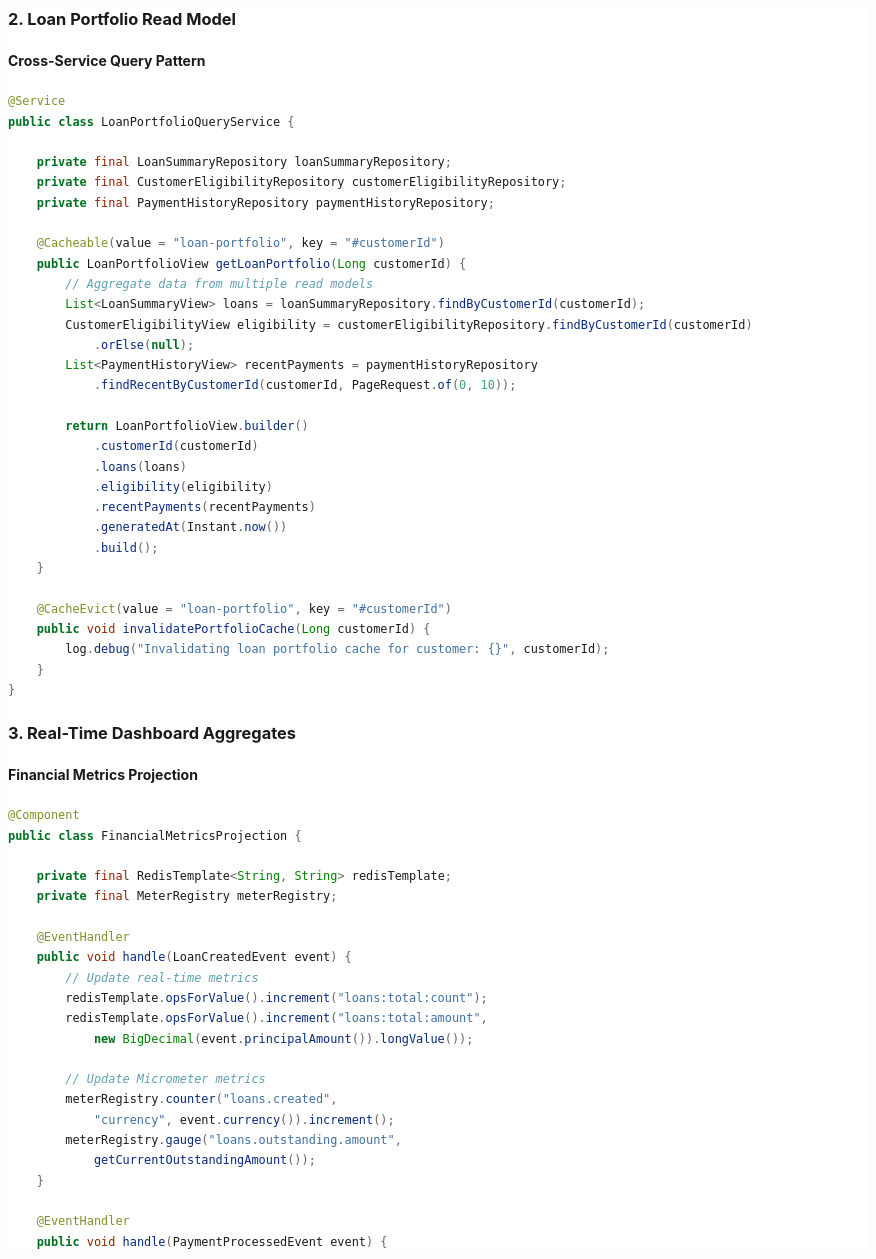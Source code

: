 ### 2. Loan Portfolio Read Model

#### Cross-Service Query Pattern
```java
@Service
public class LoanPortfolioQueryService {
    
    private final LoanSummaryRepository loanSummaryRepository;
    private final CustomerEligibilityRepository customerEligibilityRepository;
    private final PaymentHistoryRepository paymentHistoryRepository;
    
    @Cacheable(value = "loan-portfolio", key = "#customerId")
    public LoanPortfolioView getLoanPortfolio(Long customerId) {
        // Aggregate data from multiple read models
        List<LoanSummaryView> loans = loanSummaryRepository.findByCustomerId(customerId);
        CustomerEligibilityView eligibility = customerEligibilityRepository.findByCustomerId(customerId)
            .orElse(null);
        List<PaymentHistoryView> recentPayments = paymentHistoryRepository
            .findRecentByCustomerId(customerId, PageRequest.of(0, 10));
            
        return LoanPortfolioView.builder()
            .customerId(customerId)
            .loans(loans)
            .eligibility(eligibility)
            .recentPayments(recentPayments)
            .generatedAt(Instant.now())
            .build();
    }
    
    @CacheEvict(value = "loan-portfolio", key = "#customerId")
    public void invalidatePortfolioCache(Long customerId) {
        log.debug("Invalidating loan portfolio cache for customer: {}", customerId);
    }
}
```

### 3. Real-Time Dashboard Aggregates

#### Financial Metrics Projection
```java
@Component
public class FinancialMetricsProjection {
    
    private final RedisTemplate<String, String> redisTemplate;
    private final MeterRegistry meterRegistry;
    
    @EventHandler
    public void handle(LoanCreatedEvent event) {
        // Update real-time metrics
        redisTemplate.opsForValue().increment("loans:total:count");
        redisTemplate.opsForValue().increment("loans:total:amount", 
            new BigDecimal(event.principalAmount()).longValue());
            
        // Update Micrometer metrics
        meterRegistry.counter("loans.created", 
            "currency", event.currency()).increment();
        meterRegistry.gauge("loans.outstanding.amount", 
            getCurrentOutstandingAmount());
    }
    
    @EventHandler
    public void handle(PaymentProcessedEvent event) {
```